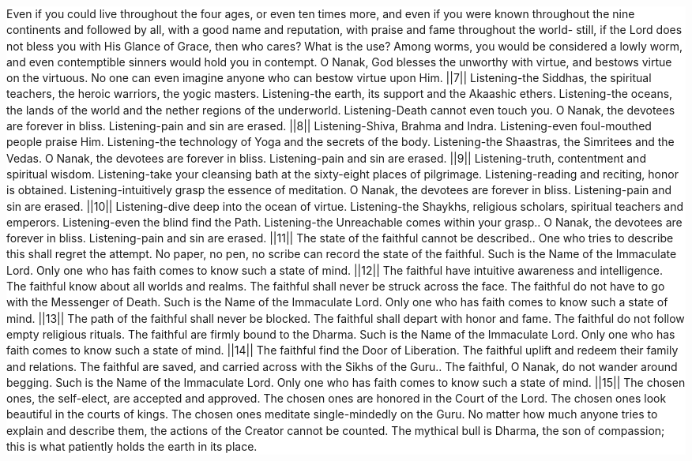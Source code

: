 Even if you could live throughout the four ages, or even ten times more,
and even if you were known throughout the nine continents and followed by all,
with a good name and reputation, with praise and fame throughout the world-
still, if the Lord does not bless you with His Glance of Grace, then who cares? What is the use?
Among worms, you would be considered a lowly worm, and even contemptible sinners would hold you in contempt.
O Nanak, God blesses the unworthy with virtue, and bestows virtue on the virtuous.
No one can even imagine anyone who can bestow virtue upon Him. ||7||
Listening-the Siddhas, the spiritual teachers, the heroic warriors, the yogic masters.
Listening-the earth, its support and the Akaashic ethers.
Listening-the oceans, the lands of the world and the nether regions of the underworld.
Listening-Death cannot even touch you.
O Nanak, the devotees are forever in bliss.
Listening-pain and sin are erased. ||8||
Listening-Shiva, Brahma and Indra.
Listening-even foul-mouthed people praise Him.
Listening-the technology of Yoga and the secrets of the body.
Listening-the Shaastras, the Simritees and the Vedas.
O Nanak, the devotees are forever in bliss.
Listening-pain and sin are erased. ||9||
Listening-truth, contentment and spiritual wisdom.
Listening-take your cleansing bath at the sixty-eight places of pilgrimage.
Listening-reading and reciting, honor is obtained.
Listening-intuitively grasp the essence of meditation.
O Nanak, the devotees are forever in bliss.
Listening-pain and sin are erased. ||10||
Listening-dive deep into the ocean of virtue.
Listening-the Shaykhs, religious scholars, spiritual teachers and emperors.
Listening-even the blind find the Path.
Listening-the Unreachable comes within your grasp..
O Nanak, the devotees are forever in bliss.
Listening-pain and sin are erased. ||11||
The state of the faithful cannot be described..
One who tries to describe this shall regret the attempt.
No paper, no pen, no scribe
can record the state of the faithful.
Such is the Name of the Immaculate Lord.
Only one who has faith comes to know such a state of mind. ||12||
The faithful have intuitive awareness and intelligence.
The faithful know about all worlds and realms.
The faithful shall never be struck across the face.
The faithful do not have to go with the Messenger of Death.
Such is the Name of the Immaculate Lord.
Only one who has faith comes to know such a state of mind. ||13||
The path of the faithful shall never be blocked.
The faithful shall depart with honor and fame.
The faithful do not follow empty religious rituals.
The faithful are firmly bound to the Dharma.
Such is the Name of the Immaculate Lord.
Only one who has faith comes to know such a state of mind. ||14||
The faithful find the Door of Liberation.
The faithful uplift and redeem their family and relations.
The faithful are saved, and carried across with the Sikhs of the Guru..
The faithful, O Nanak, do not wander around begging.
Such is the Name of the Immaculate Lord.
Only one who has faith comes to know such a state of mind. ||15||
The chosen ones, the self-elect, are accepted and approved.
The chosen ones are honored in the Court of the Lord.
The chosen ones look beautiful in the courts of kings.
The chosen ones meditate single-mindedly on the Guru.
No matter how much anyone tries to explain and describe them,
the actions of the Creator cannot be counted.
The mythical bull is Dharma, the son of compassion;
this is what patiently holds the earth in its place.
